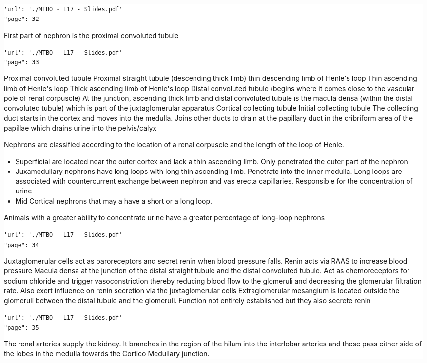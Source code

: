 ```pdf
'url': './MTBO - L17 - Slides.pdf'
"page": 32
```
First part of nephron is the proximal convoluted tubule

```pdf
'url': './MTBO - L17 - Slides.pdf'
"page": 33
```
Proximal convoluted tubule
Proximal straight tubule (descending thick limb)
thin descending limb of Henle's loop 
Thin ascending limb of Henle's loop 
Thick ascending limb of Henle's loop 
Distal convoluted tubule (begins where it comes close to the vascular pole of renal corpuscle) 
At the junction, ascending thick limb and distal convoluted tubule is the macula densa (within the distal convoluted tubule) which is part of the juxtaglomerular apparatus
Cortical collecting tubule
Initial collecting tubule
The collecting duct starts in the cortex and moves into the medulla. Joins other ducts to drain at the papillary duct in the cribriform area of the papillae which drains urine into the pelvis/calyx

Nephrons are classified according to the location of a renal corpuscle and the length of the loop of Henle. 
- Superficial are located near the outer cortex and lack a thin ascending limb. Only penetrated the outer part of the nephron
- Juxamedullary nephrons have long loops with long thin ascending limb. Penetrate into the inner medulla. Long loops are associated with countercurrent exchange between nephron and vas erecta capillaries. Responsible for the concentration of urine
- Mid Cortical nephrons that may a have a short or a long loop. 

Animals with a greater ability to concentrate urine have a greater percentage of long-loop nephrons

```pdf
'url': './MTBO - L17 - Slides.pdf'
"page": 34
```
Juxtaglomerular cells act as baroreceptors and secret renin when blood pressure falls. Renin acts via RAAS to increase blood pressure
Macula densa at the junction of the distal straight tubule and the distal convoluted tubule. Act as chemoreceptors for sodium chloride and trigger vasoconstriction thereby reducing blood flow to the glomeruli and decreasing the glomerular filtration rate. Also exert influence on renin secretion via the juxtaglomerular cells
Extraglomerular mesangium is located outside the glomeruli between the distal tubule and the glomeruli. Function not entirely established but they also secrete renin

```pdf
'url': './MTBO - L17 - Slides.pdf'
"page": 35
```
The renal arteries supply the kidney. It branches in the region of the hilum into the interlobar arteries and these pass either side of the lobes in the medulla towards the Cortico Medullary junction.
